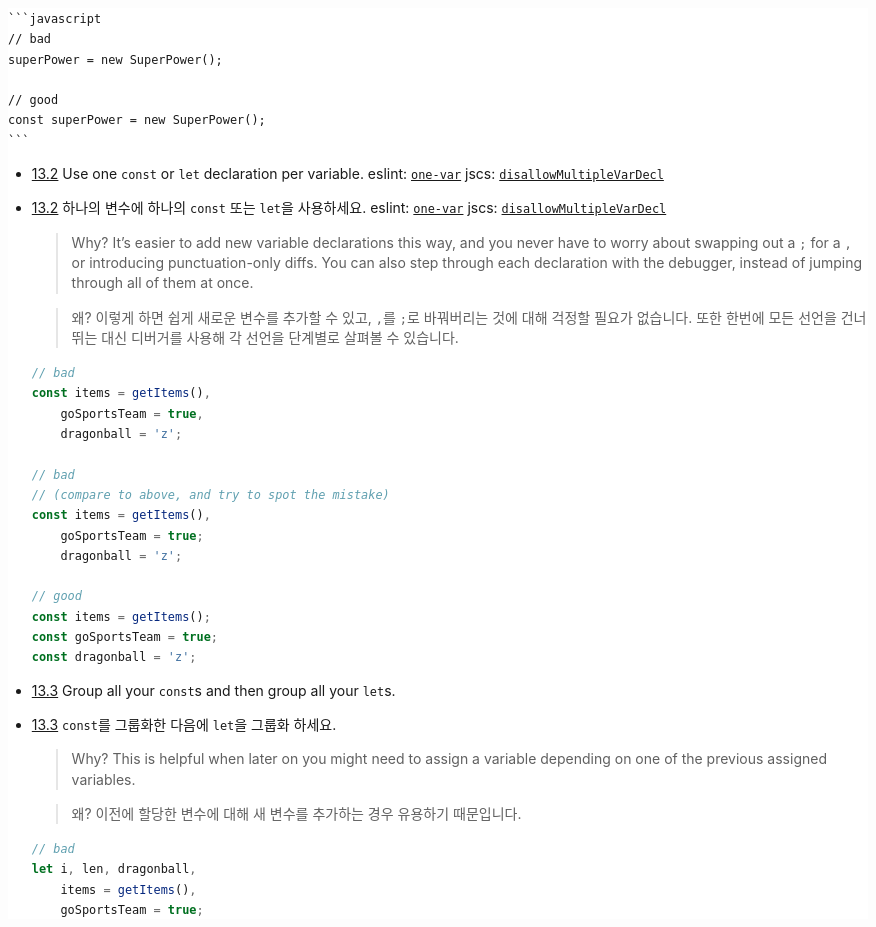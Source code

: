     ```javascript
    // bad
    superPower = new SuperPower();

    // good
    const superPower = new SuperPower();
    ```

  <a name="variables--one-const"></a><a name="13.2"></a>
  - [13.2](#variables--one-const) Use one `const` or `let` declaration per variable. eslint: [`one-var`](https://eslint.org/docs/rules/one-var.html) jscs: [`disallowMultipleVarDecl`](http://jscs.info/rule/disallowMultipleVarDecl)
  <a name="variables--one-const"></a><a name="13.2"></a>
  - [13.2](#variables--one-const) 하나의 변수에 하나의 `const` 또는 `let`을 사용하세요. eslint: [`one-var`](https://eslint.org/docs/rules/one-var.html) jscs: [`disallowMultipleVarDecl`](http://jscs.info/rule/disallowMultipleVarDecl)

    > Why? It’s easier to add new variable declarations this way, and you never have to worry about swapping out a `;` for a `,` or introducing punctuation-only diffs. You can also step through each declaration with the debugger, instead of jumping through all of them at once.

    > 왜? 이렇게 하면 쉽게 새로운 변수를 추가할 수 있고, `,`를 `;`로 바꿔버리는 것에 대해 걱정할 필요가 없습니다. 또한 한번에 모든 선언을 건너뛰는 대신 디버거를 사용해 각 선언을 단계별로 살펴볼 수 있습니다.

    ```javascript
    // bad
    const items = getItems(),
        goSportsTeam = true,
        dragonball = 'z';

    // bad
    // (compare to above, and try to spot the mistake)
    const items = getItems(),
        goSportsTeam = true;
        dragonball = 'z';

    // good
    const items = getItems();
    const goSportsTeam = true;
    const dragonball = 'z';
    ```

  <a name="variables--const-let-group"></a><a name="13.3"></a>
  - [13.3](#variables--const-let-group) Group all your `const`s and then group all your `let`s.
  <a name="variables--const-let-group"></a><a name="13.3"></a>
  - [13.3](#variables--const-let-group) `const`를 그룹화한 다음에 `let`을 그룹화 하세요.

    > Why? This is helpful when later on you might need to assign a variable depending on one of the previous assigned variables.

    > 왜? 이전에 할당한 변수에 대해 새 변수를 추가하는 경우 유용하기 때문입니다.

    ```javascript
    // bad
    let i, len, dragonball,
        items = getItems(),
        goSportsTeam = true;
